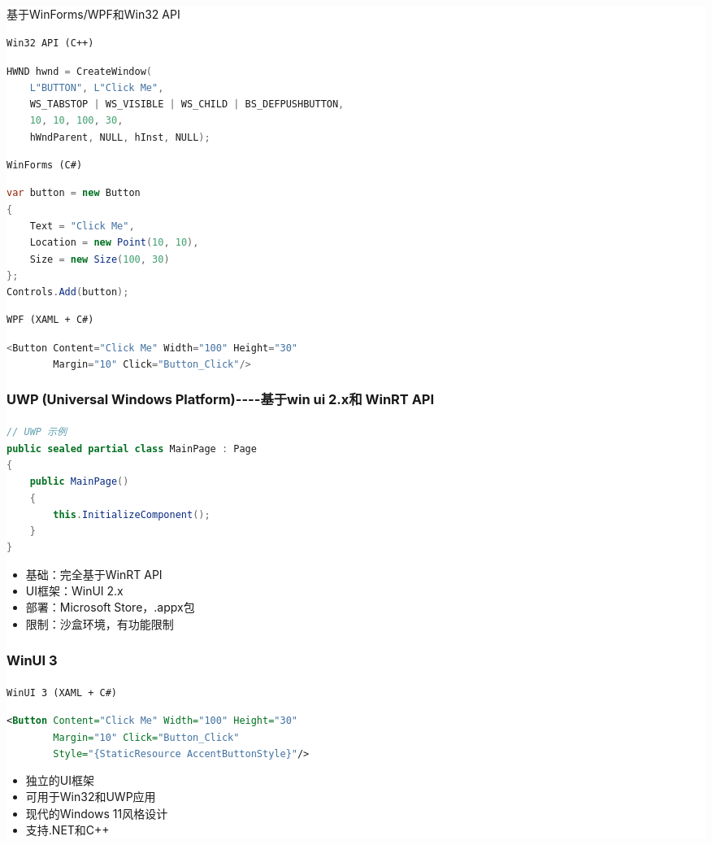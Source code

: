 基于WinForms/WPF和Win32 API

`Win32 API (C++)`
```cc
HWND hwnd = CreateWindow(
    L"BUTTON", L"Click Me",
    WS_TABSTOP | WS_VISIBLE | WS_CHILD | BS_DEFPUSHBUTTON,
    10, 10, 100, 30,
    hWndParent, NULL, hInst, NULL);
```

`WinForms (C#)`
```c#
var button = new Button 
{ 
    Text = "Click Me", 
    Location = new Point(10, 10), 
    Size = new Size(100, 30) 
};
Controls.Add(button);
```

`WPF (XAML + C#)`
```c#
<Button Content="Click Me" Width="100" Height="30" 
        Margin="10" Click="Button_Click"/>
```
### UWP (Universal Windows Platform)----基于win ui 2.x和 WinRT API
```c#
// UWP 示例
public sealed partial class MainPage : Page
{
    public MainPage()
    {
        this.InitializeComponent();
    }
}
```
- 基础：完全基于WinRT API
- UI框架：WinUI 2.x
- 部署：Microsoft Store，.appx包
- 限制：沙盒环境，有功能限制
### WinUI 3
`WinUI 3 (XAML + C#)`
```xml
<Button Content="Click Me" Width="100" Height="30" 
        Margin="10" Click="Button_Click"
        Style="{StaticResource AccentButtonStyle}"/>
```
- 独立的UI框架
- 可用于Win32和UWP应用
- 现代的Windows 11风格设计
- 支持.NET和C++
  